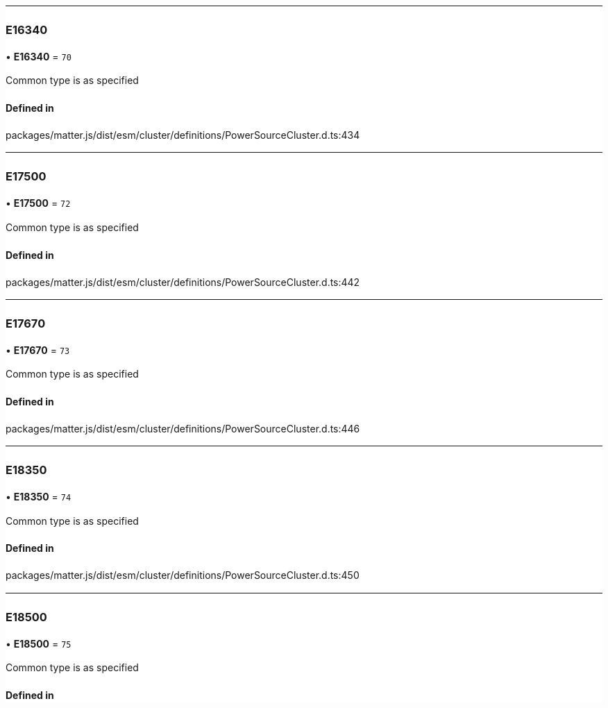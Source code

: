 ___

### E16340

• **E16340** = ``70``

Common type is as specified

#### Defined in

packages/matter.js/dist/esm/cluster/definitions/PowerSourceCluster.d.ts:434

___

### E17500

• **E17500** = ``72``

Common type is as specified

#### Defined in

packages/matter.js/dist/esm/cluster/definitions/PowerSourceCluster.d.ts:442

___

### E17670

• **E17670** = ``73``

Common type is as specified

#### Defined in

packages/matter.js/dist/esm/cluster/definitions/PowerSourceCluster.d.ts:446

___

### E18350

• **E18350** = ``74``

Common type is as specified

#### Defined in

packages/matter.js/dist/esm/cluster/definitions/PowerSourceCluster.d.ts:450

___

### E18500

• **E18500** = ``75``

Common type is as specified

#### Defined in
